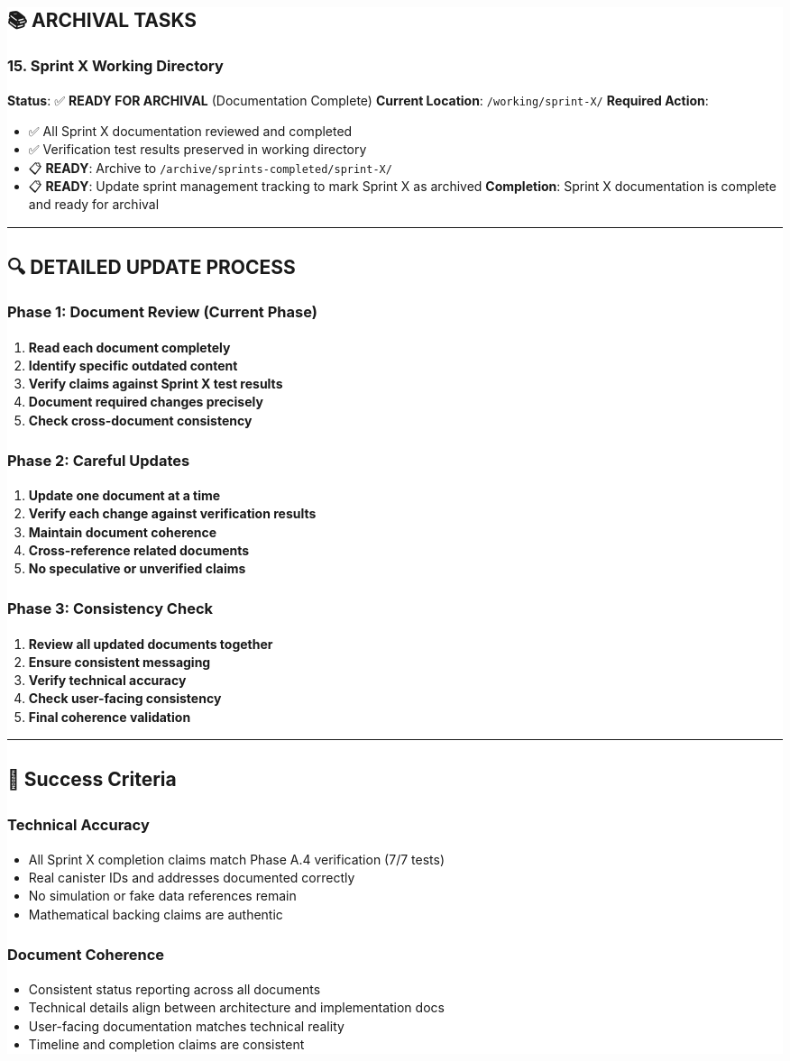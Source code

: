 ## 📚 **ARCHIVAL TASKS**

### **15. Sprint X Working Directory**
**Status**: ✅ **READY FOR ARCHIVAL** (Documentation Complete)
**Current Location**: `/working/sprint-X/`
**Required Action**:
- ✅ All Sprint X documentation reviewed and completed
- ✅ Verification test results preserved in working directory
- 📋 **READY**: Archive to `/archive/sprints-completed/sprint-X/`
- 📋 **READY**: Update sprint management tracking to mark Sprint X as archived
**Completion**: Sprint X documentation is complete and ready for archival

---

## 🔍 **DETAILED UPDATE PROCESS**

### **Phase 1: Document Review** (Current Phase)
1. **Read each document completely**
2. **Identify specific outdated content**
3. **Verify claims against Sprint X test results**
4. **Document required changes precisely**
5. **Check cross-document consistency**

### **Phase 2: Careful Updates**
1. **Update one document at a time**
2. **Verify each change against verification results**
3. **Maintain document coherence**
4. **Cross-reference related documents**
5. **No speculative or unverified claims**

### **Phase 3: Consistency Check**
1. **Review all updated documents together**
2. **Ensure consistent messaging**
3. **Verify technical accuracy**
4. **Check user-facing consistency**
5. **Final coherence validation**

---

## 🎯 **Success Criteria**

### **Technical Accuracy**
- All Sprint X completion claims match Phase A.4 verification (7/7 tests)
- Real canister IDs and addresses documented correctly
- No simulation or fake data references remain
- Mathematical backing claims are authentic

### **Document Coherence**
- Consistent status reporting across all documents
- Technical details align between architecture and implementation docs
- User-facing documentation matches technical reality
- Timeline and completion claims are consistent
